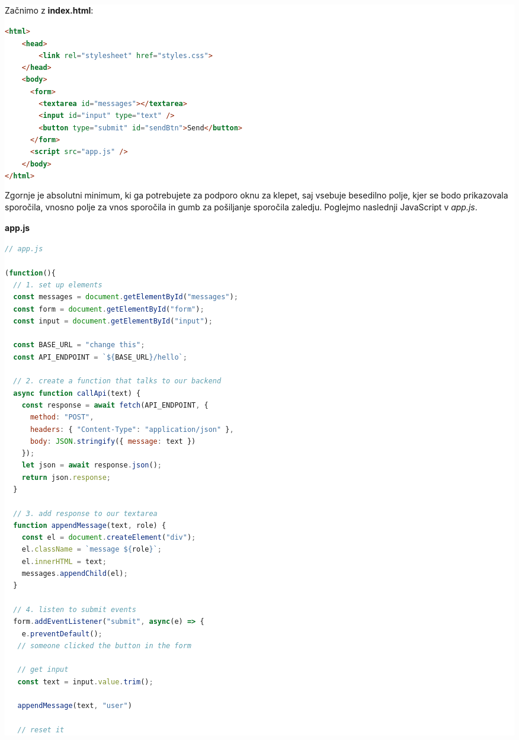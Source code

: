 Začnimo z **index.html**:

```html
<html>
    <head>
        <link rel="stylesheet" href="styles.css">
    </head>
    <body>
      <form>
        <textarea id="messages"></textarea>
        <input id="input" type="text" />
        <button type="submit" id="sendBtn">Send</button>  
      </form>  
      <script src="app.js" />
    </body>
</html>    
```

Zgornje je absolutni minimum, ki ga potrebujete za podporo oknu za klepet, saj vsebuje besedilno polje, kjer se bodo prikazovala sporočila, vnosno polje za vnos sporočila in gumb za pošiljanje sporočila zaledju. Poglejmo naslednji JavaScript v *app.js*.

**app.js**

```js
// app.js

(function(){
  // 1. set up elements  
  const messages = document.getElementById("messages");
  const form = document.getElementById("form");
  const input = document.getElementById("input");

  const BASE_URL = "change this";
  const API_ENDPOINT = `${BASE_URL}/hello`;

  // 2. create a function that talks to our backend
  async function callApi(text) {
    const response = await fetch(API_ENDPOINT, {
      method: "POST",
      headers: { "Content-Type": "application/json" },
      body: JSON.stringify({ message: text })
    });
    let json = await response.json();
    return json.response;
  }

  // 3. add response to our textarea
  function appendMessage(text, role) {
    const el = document.createElement("div");
    el.className = `message ${role}`;
    el.innerHTML = text;
    messages.appendChild(el);
  }

  // 4. listen to submit events
  form.addEventListener("submit", async(e) => {
    e.preventDefault();
   // someone clicked the button in the form
   
   // get input
   const text = input.value.trim();

   appendMessage(text, "user")

   // reset it
```